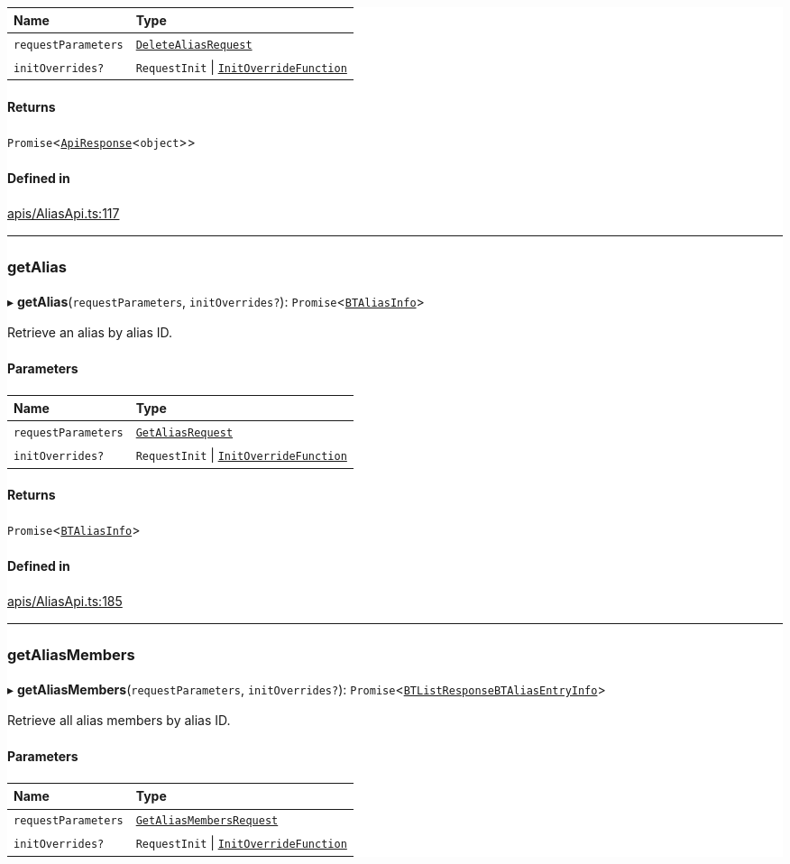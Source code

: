 | Name | Type |
| :------ | :------ |
| `requestParameters` | [`DeleteAliasRequest`](../interfaces/DeleteAliasRequest.md) |
| `initOverrides?` | `RequestInit` \| [`InitOverrideFunction`](../modules.md#initoverridefunction) |

#### Returns

`Promise`<[`ApiResponse`](../interfaces/ApiResponse.md)<`object`\>\>

#### Defined in

[apis/AliasApi.ts:117](https://github.com/toebes/onshape-typescript-fetch/blob/3e11ae1/apis/AliasApi.ts#L117)

___

### getAlias

▸ **getAlias**(`requestParameters`, `initOverrides?`): `Promise`<[`BTAliasInfo`](../interfaces/BTAliasInfo.md)\>

Retrieve an alias by alias ID.

#### Parameters

| Name | Type |
| :------ | :------ |
| `requestParameters` | [`GetAliasRequest`](../interfaces/GetAliasRequest.md) |
| `initOverrides?` | `RequestInit` \| [`InitOverrideFunction`](../modules.md#initoverridefunction) |

#### Returns

`Promise`<[`BTAliasInfo`](../interfaces/BTAliasInfo.md)\>

#### Defined in

[apis/AliasApi.ts:185](https://github.com/toebes/onshape-typescript-fetch/blob/3e11ae1/apis/AliasApi.ts#L185)

___

### getAliasMembers

▸ **getAliasMembers**(`requestParameters`, `initOverrides?`): `Promise`<[`BTListResponseBTAliasEntryInfo`](../interfaces/BTListResponseBTAliasEntryInfo.md)\>

Retrieve all alias members by alias ID.

#### Parameters

| Name | Type |
| :------ | :------ |
| `requestParameters` | [`GetAliasMembersRequest`](../interfaces/GetAliasMembersRequest.md) |
| `initOverrides?` | `RequestInit` \| [`InitOverrideFunction`](../modules.md#initoverridefunction) |
